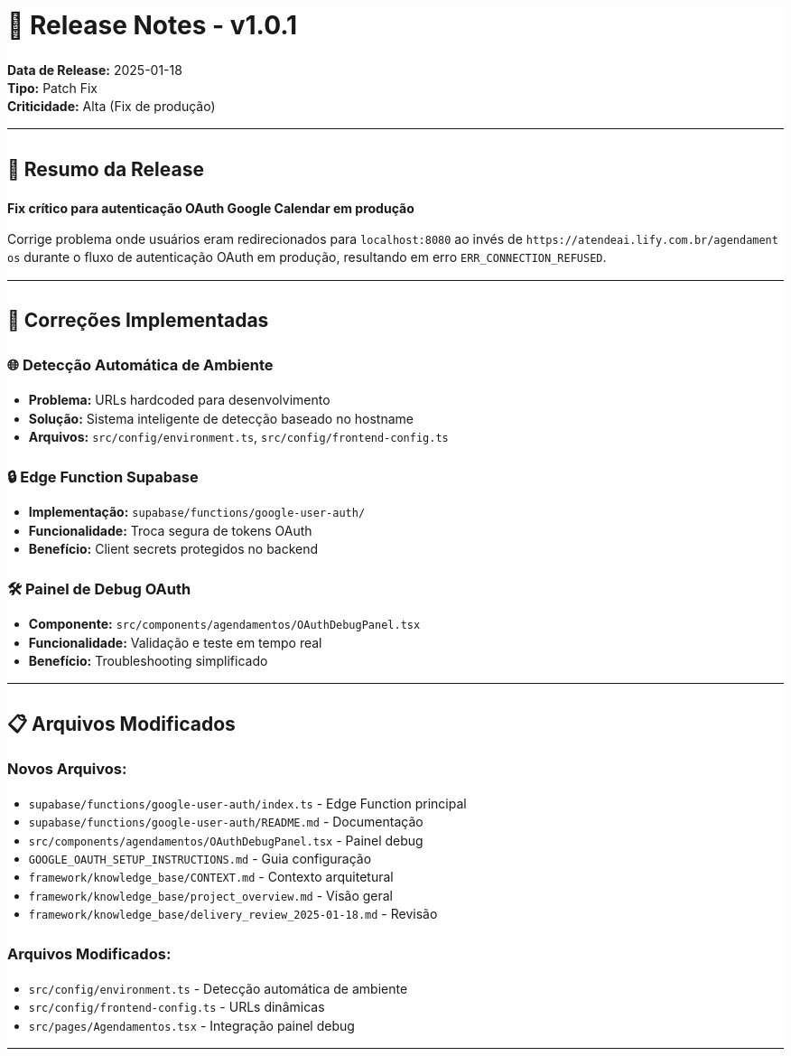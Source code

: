 # 🚀 Release Notes - v1.0.1

**Data de Release:** 2025-01-18  
**Tipo:** Patch Fix  
**Criticidade:** Alta (Fix de produção)

---

## 🎯 **Resumo da Release**

**Fix crítico para autenticação OAuth Google Calendar em produção**

Corrige problema onde usuários eram redirecionados para `localhost:8080` ao invés de `https://atendeai.lify.com.br/agendamentos` durante o fluxo de autenticação OAuth em produção, resultando em erro `ERR_CONNECTION_REFUSED`.

---

## 🔧 **Correções Implementadas**

### **🌐 Detecção Automática de Ambiente**
- **Problema:** URLs hardcoded para desenvolvimento
- **Solução:** Sistema inteligente de detecção baseado no hostname
- **Arquivos:** `src/config/environment.ts`, `src/config/frontend-config.ts`

### **🔒 Edge Function Supabase**
- **Implementação:** `supabase/functions/google-user-auth/`
- **Funcionalidade:** Troca segura de tokens OAuth
- **Benefício:** Client secrets protegidos no backend

### **🛠️ Painel de Debug OAuth**
- **Componente:** `src/components/agendamentos/OAuthDebugPanel.tsx`
- **Funcionalidade:** Validação e teste em tempo real
- **Benefício:** Troubleshooting simplificado

---

## 📋 **Arquivos Modificados**

### **Novos Arquivos:**
- `supabase/functions/google-user-auth/index.ts` - Edge Function principal
- `supabase/functions/google-user-auth/README.md` - Documentação
- `src/components/agendamentos/OAuthDebugPanel.tsx` - Painel debug
- `GOOGLE_OAUTH_SETUP_INSTRUCTIONS.md` - Guia configuração
- `framework/knowledge_base/CONTEXT.md` - Contexto arquitetural
- `framework/knowledge_base/project_overview.md` - Visão geral
- `framework/knowledge_base/delivery_review_2025-01-18.md` - Revisão

### **Arquivos Modificados:**
- `src/config/environment.ts` - Detecção automática de ambiente
- `src/config/frontend-config.ts` - URLs dinâmicas
- `src/pages/Agendamentos.tsx` - Integração painel debug

---